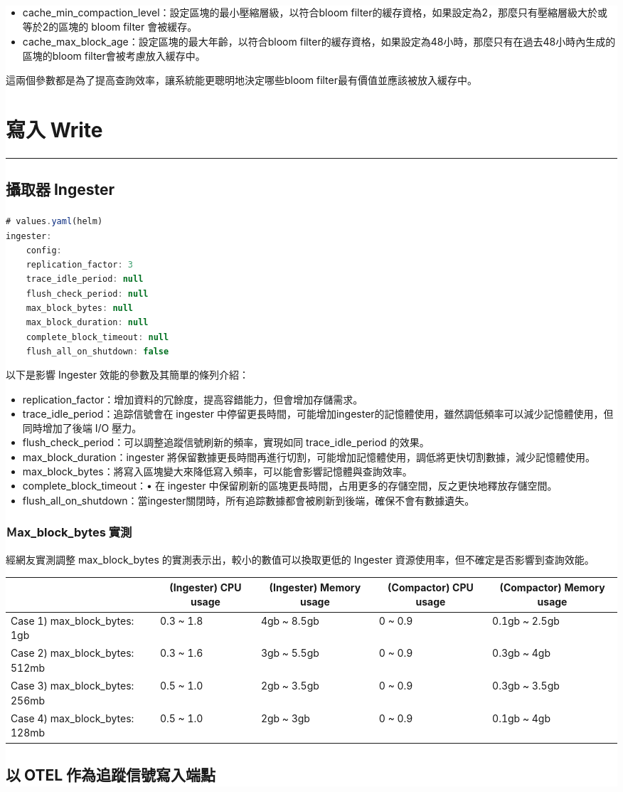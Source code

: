 - cache_min_compaction_level：設定區塊的最小壓縮層級，以符合bloom filter的緩存資格，如果設定為2，那麼只有壓縮層級大於或等於2的區塊的 bloom filter 會被緩存。
- cache_max_block_age：設定區塊的最大年齡，以符合bloom filter的緩存資格，如果設定為48小時，那麼只有在過去48小時內生成的區塊的bloom filter會被考慮放入緩存中。

這兩個參數都是為了提高查詢效率，讓系統能更聰明地決定哪些bloom filter最有價值並應該被放入緩存中。

# 寫入 Write

---

## 攝取器 Ingester

```jsx
# values.yaml(helm)
ingester:
	config:
    replication_factor: 3
    trace_idle_period: null
    flush_check_period: null
    max_block_bytes: null
    max_block_duration: null
    complete_block_timeout: null
    flush_all_on_shutdown: false
```

以下是影響 Ingester 效能的參數及其簡單的條列介紹：

- replication_factor：增加資料的冗餘度，提高容錯能力，但會增加存儲需求。
- trace_idle_period：追踪信號會在 ingester 中停留更長時間，可能增加ingester的記憶體使用，雖然調低頻率可以減少記憶體使用，但同時增加了後端 I/O 壓力。
- flush_check_period：可以調整追蹤信號刷新的頻率，實現如同 trace_idle_period 的效果。
- max_block_duration：ingester 將保留數據更長時間再進行切割，可能增加記憶體使用，調低將更快切割數據，減少記憶體使用。
- max_block_bytes：將寫入區塊變大來降低寫入頻率，可以能會影響記憶體與查詢效率。
- complete_block_timeout：• 在 ingester 中保留刷新的區塊更長時間，占用更多的存儲空間，反之更快地釋放存儲空間。
- flush_all_on_shutdown：當ingester關閉時，所有追踪數據都會被刷新到後端，確保不會有數據遺失。

### Ｍax_block_bytes 實測

經網友實測調整 max_block_bytes 的實測表示出，較小的數值可以換取更低的 Ingester 資源使用率，但不確定是否影響到查詢效能。

|  | (Ingester) CPU usage | (Ingester) Memory usage | (Compactor) CPU usage | (Compactor) Memory usage |
| --- | --- | --- | --- | --- |
| Case 1) max_block_bytes: 1gb | 0.3 ~ 1.8 | 4gb ~ 8.5gb | 0 ~ 0.9 | 0.1gb ~ 2.5gb |
| Case 2) max_block_bytes: 512mb | 0.3 ~ 1.6 | 3gb ~ 5.5gb | 0 ~ 0.9 | 0.3gb ~ 4gb |
| Case 3) max_block_bytes: 256mb | 0.5 ~ 1.0 | 2gb ~ 3.5gb | 0 ~ 0.9 | 0.3gb ~ 3.5gb |
| Case 4) max_block_bytes: 128mb | 0.5 ~ 1.0 | 2gb ~ 3gb | 0 ~ 0.9 | 0.1gb ~ 4gb |

## 以 OTEL 作為追蹤信號寫入端點
